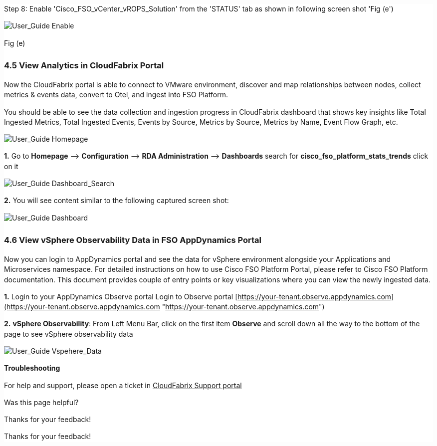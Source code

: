 Step 8: Enable 'Cisco\_FSO\_vCenter\_vROPS\_Solution' from the 'STATUS' tab as shown in following screen shot 'Fig (e')

![User_Guide Enable](https://bot-docs.cloudfabrix.io/images/rda_edge_for_fso/enable.png)

Fig (e)

### ****4.5 View Analytics in CloudFabrix Portal****

Now the CloudFabrix portal is able to connect to VMware environment, discover and map relationships between nodes, collect metrics & events data, convert to Otel, and ingest into FSO Platform.

You should be able to see the data collection and ingestion progress in CloudFabrix dashboard that shows key insights like Total Ingested Metrics, Total Ingested Events, Events by Source, Metrics by Source, Metrics by Name, Event Flow Graph, etc.

![User_Guide Homepage](https://bot-docs.cloudfabrix.io/images/rda_edge_for_fso/homepage.png)

**1.** Go to **Homepage** --> **Configuration** --> **RDA Administration** --> **Dashboards** search for **cisco\_fso\_platform\_stats\_trends** click on it

![User_Guide Dashboard_Search](https://bot-docs.cloudfabrix.io/images/rda_edge_for_fso/dashboard_search.png)

**2.** You will see content similar to the following captured screen shot:

![User_Guide Dashboard](https://bot-docs.cloudfabrix.io/images/rda_edge_for_fso/dashboard.png)

### ****4.6 View vSphere Observability Data in FSO AppDynamics Portal****

Now you can login to AppDynamics portal and see the data for vSphere environment alongside your Applications and Microservices namespace. For detailed instructions on how to use Cisco FSO Platform Portal, please refer to Cisco FSO Platform documentation. This document provides couple of entry points or key visualizations where you can view the newly ingested data.

**1.** Login to your AppDynamics Observe portal Login to Observe portal [https://your-tenant.observe.appdynamics.com](https://your-tenant.observe.appdynamics.com "https://your-tenant.observe.appdynamics.com")

**2.** **vSphere Observability**: From Left Menu Bar, click on the first item **Observe** and scroll down all the way to the bottom of the page to see vSphere observability data

![User_Guide Vspehere_Data](https://bot-docs.cloudfabrix.io/images/rda_edge_for_fso/vsphere_data.png)

**Troubleshooting**

For help and support, please open a ticket in [CloudFabrix Support portal](https://support.cloudfabrix.io/ "https://support.cloudfabrix.io/")

Was this page helpful?

Thanks for your feedback!

Thanks for your feedback!
